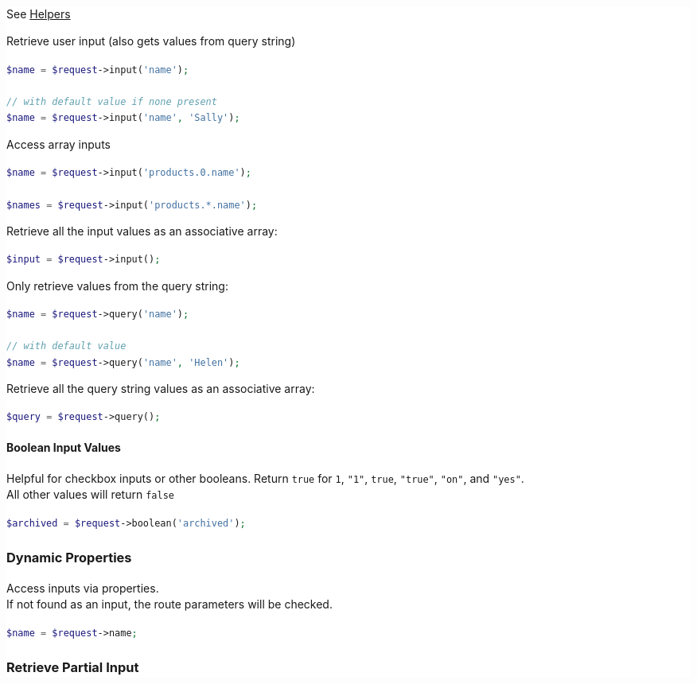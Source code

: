 See [Helpers](#helpers-cols-3)

Retrieve user input (also gets values from query string)

```php
$name = $request->input('name');

// with default value if none present
$name = $request->input('name', 'Sally');
```

Access array inputs

```php
$name = $request->input('products.0.name');

$names = $request->input('products.*.name');
```

Retrieve all the input values as an associative array:

```php
$input = $request->input();
```

Only retrieve values from the query string:

```php
$name = $request->query('name');

// with default value
$name = $request->query('name', 'Helen');
```

Retrieve all the query string values as an associative array:

```php
$query = $request->query();
```

#### Boolean Input Values

Helpful for checkbox inputs or other booleans.
Return `true` for `1`, `"1"`, `true`, `"true"`, `"on"`, and `"yes"`.  
All other values will return `false`

```php
$archived = $request->boolean('archived');
```

### Dynamic Properties

Access inputs via properties.  
If not found as an input, the route parameters will be checked.

```php
$name = $request->name;
```

### Retrieve Partial Input
